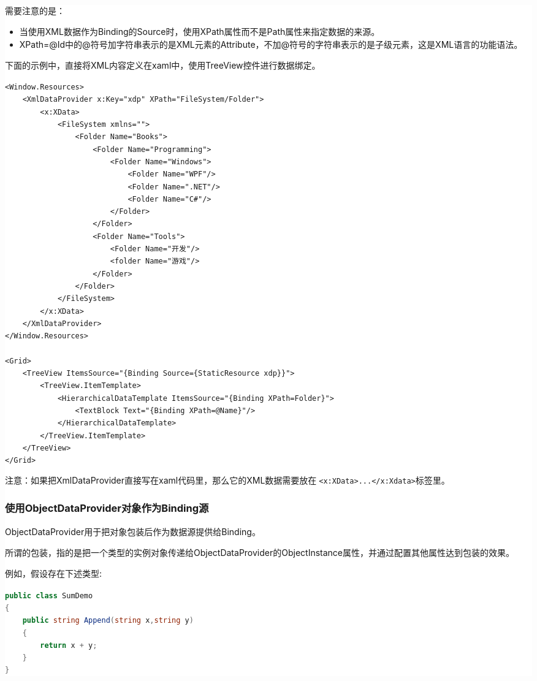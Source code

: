 需要注意的是：

- 当使用XML数据作为Binding的Source时，使用XPath属性而不是Path属性来指定数据的来源。
- XPath=@Id中的@符号加字符串表示的是XML元素的Attribute，不加@符号的字符串表示的是子级元素，这是XML语言的功能语法。

下面的示例中，直接将XML内容定义在xaml中，使用TreeView控件进行数据绑定。

```xaml
<Window.Resources>
    <XmlDataProvider x:Key="xdp" XPath="FileSystem/Folder">
        <x:XData>
            <FileSystem xmlns="">
                <Folder Name="Books">
                    <Folder Name="Programming">
                        <Folder Name="Windows">
                            <Folder Name="WPF"/>
                            <Folder Name=".NET"/>
                            <Folder Name="C#"/>
                        </Folder>
                    </Folder>
                    <Folder Name="Tools">
                        <Folder Name="开发"/>
                        <folder Name="游戏"/>
                    </Folder>
                </Folder>
            </FileSystem>
        </x:XData>
    </XmlDataProvider>
</Window.Resources>

<Grid>
    <TreeView ItemsSource="{Binding Source={StaticResource xdp}}">
        <TreeView.ItemTemplate>
            <HierarchicalDataTemplate ItemsSource="{Binding XPath=Folder}">
                <TextBlock Text="{Binding XPath=@Name}"/>
            </HierarchicalDataTemplate>
        </TreeView.ItemTemplate>
    </TreeView>
</Grid>
```

注意：如果把XmlDataProvider直接写在xaml代码里，那么它的XML数据需要放在 `<x:XData>...</x:Xdata>`标签里。



### 使用ObjectDataProvider对象作为Binding源

ObjectDataProvider用于把对象包装后作为数据源提供给Binding。

所谓的包装，指的是把一个类型的实例对象传递给ObjectDataProvider的ObjectInstance属性，并通过配置其他属性达到包装的效果。

例如，假设存在下述类型:

```c#
public class SumDemo
{
    public string Append(string x,string y)
    {
        return x + y;
    }
}
```

